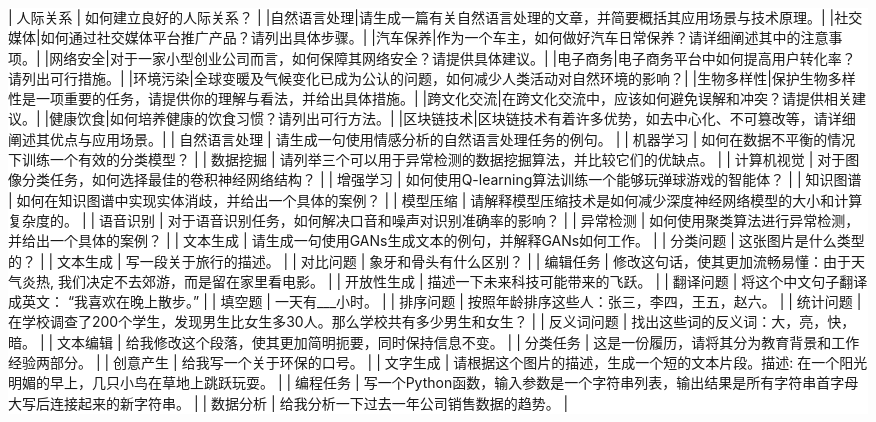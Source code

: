 | 人际关系                                 | 如何建立良好的人际关系？                                                                                                                                                                                                                                                                                                                                                                                                                                                                                                                                                                                                                                                                                                                                                                                                                                                                                            |
|自然语言处理|请生成一篇有关自然语言处理的文章，并简要概括其应用场景与技术原理。|
|社交媒体|如何通过社交媒体平台推广产品？请列出具体步骤。|
|汽车保养|作为一个车主，如何做好汽车日常保养？请详细阐述其中的注意事项。|
|网络安全|对于一家小型创业公司而言，如何保障其网络安全？请提供具体建议。|
|电子商务|电子商务平台中如何提高用户转化率？请列出可行措施。|
|环境污染|全球变暖及气候变化已成为公认的问题，如何减少人类活动对自然环境的影响？|
|生物多样性|保护生物多样性是一项重要的任务，请提供你的理解与看法，并给出具体措施。|
|跨文化交流|在跨文化交流中，应该如何避免误解和冲突？请提供相关建议。|
|健康饮食|如何培养健康的饮食习惯？请列出可行方法。|
|区块链技术|区块链技术有着许多优势，如去中心化、不可篡改等，请详细阐述其优点与应用场景。|
| 自然语言处理 | 请生成一句使用情感分析的自然语言处理任务的例句。 |
| 机器学习 | 如何在数据不平衡的情况下训练一个有效的分类模型？ |
| 数据挖掘 | 请列举三个可以用于异常检测的数据挖掘算法，并比较它们的优缺点。 |
| 计算机视觉 | 对于图像分类任务，如何选择最佳的卷积神经网络结构？ |
| 增强学习 | 如何使用Q-learning算法训练一个能够玩弹球游戏的智能体？ |
| 知识图谱 | 如何在知识图谱中实现实体消歧，并给出一个具体的案例？ |
| 模型压缩 | 请解释模型压缩技术是如何减少深度神经网络模型的大小和计算复杂度的。 |
| 语音识别 | 对于语音识别任务，如何解决口音和噪声对识别准确率的影响？ |
| 异常检测 | 如何使用聚类算法进行异常检测，并给出一个具体的案例？ |
| 文本生成 | 请生成一句使用GANs生成文本的例句，并解释GANs如何工作。 |
| 分类问题                               | 这张图片是什么类型的？                                                                                     |
| 文本生成                               | 写一段关于旅行的描述。                                                                                     |
| 对比问题                               | 象牙和骨头有什么区别？                                                                                     |
| 编辑任务                               | 修改这句话，使其更加流畅易懂：由于天气炎热, 我们决定不去郊游，而是留在家里看电影。                           |
| 开放性生成                             | 描述一下未来科技可能带来的飞跃。                                                                           |
| 翻译问题                               | 将这个中文句子翻译成英文： “我喜欢在晚上散步。”                                                             |
| 填空题                                 | 一天有___小时。                                                                                            |
| 排序问题                               | 按照年龄排序这些人：张三，李四，王五，赵六。                                                                  |
| 统计问题                               | 在学校调查了200个学生，发现男生比女生多30人。那么学校共有多少男生和女生？                                     |
| 反义词问题                             | 找出这些词的反义词：大，亮，快，暗。                                                                         |
| 文本编辑 | 给我修改这个段落，使其更加简明扼要，同时保持信息不变。 |
| 分类任务 | 这是一份履历，请将其分为教育背景和工作经验两部分。 |
| 创意产生 | 给我写一个关于环保的口号。 |
| 文字生成 | 请根据这个图片的描述，生成一个短的文本片段。描述: 在一个阳光明媚的早上，几只小鸟在草地上跳跃玩耍。 |
| 编程任务 | 写一个Python函数，输入参数是一个字符串列表，输出结果是所有字符串首字母大写后连接起来的新字符串。 |
| 数据分析 | 给我分析一下过去一年公司销售数据的趋势。 |